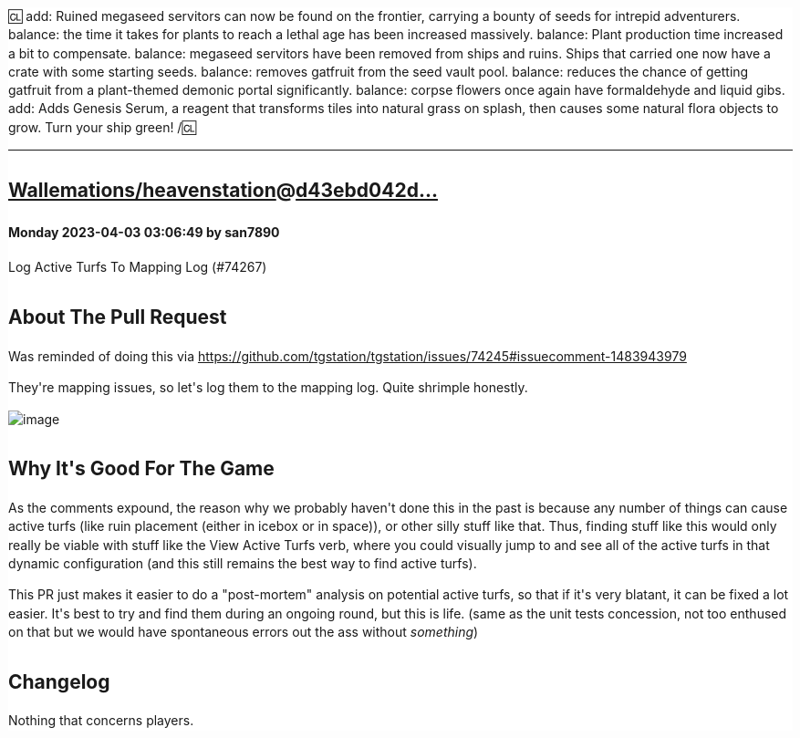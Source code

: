 :cl: 
add: Ruined megaseed servitors can now be found on the frontier,
carrying a bounty of seeds for intrepid adventurers.
balance: the time it takes for plants to reach a lethal age has been
increased massively.
balance: Plant production time increased a bit to compensate.
balance: megaseed servitors have been removed from ships and ruins.
Ships that carried one now have a crate with some starting seeds.
balance: removes gatfruit from the seed vault pool.
balance: reduces the chance of getting gatfruit from a plant-themed
demonic portal significantly.
balance: corpse flowers once again have formaldehyde and liquid gibs.
add: Adds Genesis Serum, a reagent that transforms tiles into natural
grass on splash, then causes some natural flora objects to grow. Turn
your ship green!
/:cl:




---
## [Wallemations/heavenstation](https://github.com/Wallemations/heavenstation)@[d43ebd042d...](https://github.com/Wallemations/heavenstation/commit/d43ebd042dd751842728e8cb91fa7fc1a82f26d0)
#### Monday 2023-04-03 03:06:49 by san7890

Log Active Turfs To Mapping Log (#74267)

## About The Pull Request

Was reminded of doing this via
https://github.com/tgstation/tgstation/issues/74245#issuecomment-1483943979

They're mapping issues, so let's log them to the mapping log. Quite
shrimple honestly.


![image](https://user-images.githubusercontent.com/34697715/227805458-5e6bcf01-629d-4b81-ab6a-b26e63d41ca3.png)
## Why It's Good For The Game

As the comments expound, the reason why we probably haven't done this in
the past is because any number of things can cause active turfs (like
ruin placement (either in icebox or in space)), or other silly stuff
like that. Thus, finding stuff like this would only really be viable
with stuff like the View Active Turfs verb, where you could visually
jump to and see all of the active turfs in that dynamic configuration
(and this still remains the best way to find active turfs).

This PR just makes it easier to do a "post-mortem" analysis on potential
active turfs, so that if it's very blatant, it can be fixed a lot
easier. It's best to try and find them during an ongoing round, but this
is life. (same as the unit tests concession, not too enthused on that
but we would have spontaneous errors out the ass without _something_)
## Changelog
Nothing that concerns players.
